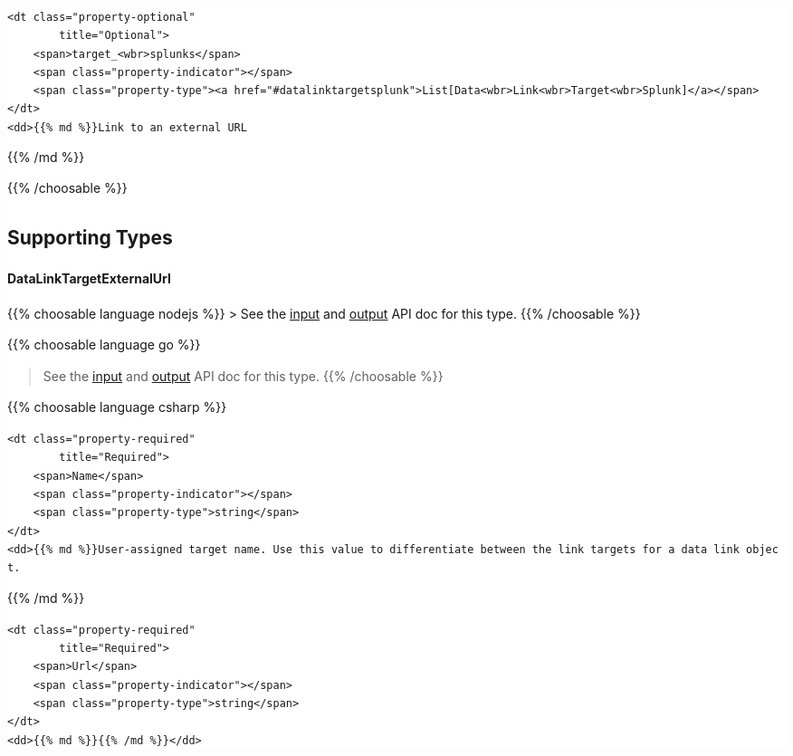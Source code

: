    <dt class="property-optional"
            title="Optional">
        <span>target_<wbr>splunks</span>
        <span class="property-indicator"></span>
        <span class="property-type"><a href="#datalinktargetsplunk">List[Data<wbr>Link<wbr>Target<wbr>Splunk]</a></span>
    </dt>
    <dd>{{% md %}}Link to an external URL
{{% /md %}}</dd>

</dl>
{{% /choosable %}}










## Supporting Types

<h4>Data<wbr>Link<wbr>Target<wbr>External<wbr>Url</h4>
{{% choosable language nodejs %}}
> See the <a href="/docs/reference/pkg/nodejs/pulumi/signalfx/types/input/#DataLinkTargetExternalUrl">input</a> and <a href="/docs/reference/pkg/nodejs/pulumi/signalfx/types/output/#DataLinkTargetExternalUrl">output</a> API doc for this type.
{{% /choosable %}}

{{% choosable language go %}}
> See the <a href="https://pkg.go.dev/github.com/pulumi/pulumi-signalfx/sdk/go/signalfx/?tab=doc#DataLinkTargetExternalUrlArgs">input</a> and <a href="https://pkg.go.dev/github.com/pulumi/pulumi-signalfx/sdk/go/signalfx/?tab=doc#DataLinkTargetExternalUrlOutput">output</a> API doc for this type.
{{% /choosable %}}




{{% choosable language csharp %}}
<dl class="resources-properties">

    <dt class="property-required"
            title="Required">
        <span>Name</span>
        <span class="property-indicator"></span>
        <span class="property-type">string</span>
    </dt>
    <dd>{{% md %}}User-assigned target name. Use this value to differentiate between the link targets for a data link object.
{{% /md %}}</dd>

    <dt class="property-required"
            title="Required">
        <span>Url</span>
        <span class="property-indicator"></span>
        <span class="property-type">string</span>
    </dt>
    <dd>{{% md %}}{{% /md %}}</dd>
